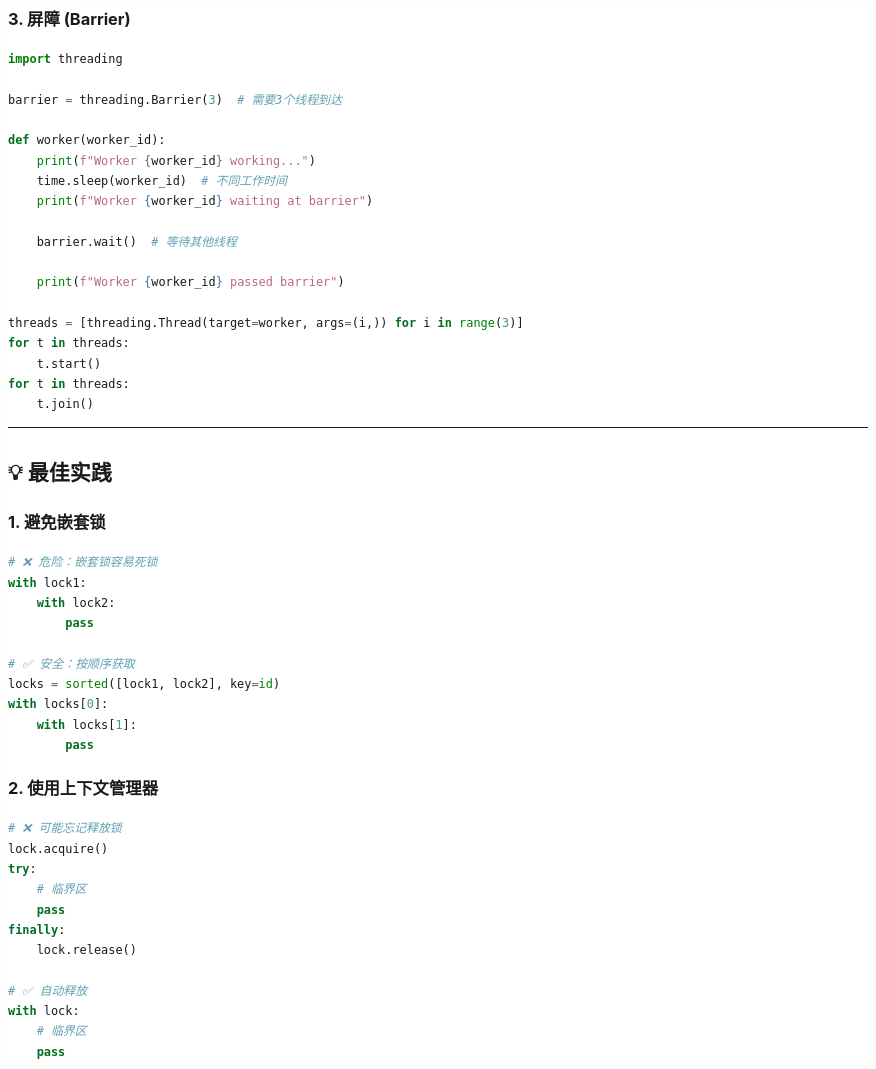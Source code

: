 ### 3. 屏障 (Barrier)

```python
import threading

barrier = threading.Barrier(3)  # 需要3个线程到达

def worker(worker_id):
    print(f"Worker {worker_id} working...")
    time.sleep(worker_id)  # 不同工作时间
    print(f"Worker {worker_id} waiting at barrier")

    barrier.wait()  # 等待其他线程

    print(f"Worker {worker_id} passed barrier")

threads = [threading.Thread(target=worker, args=(i,)) for i in range(3)]
for t in threads:
    t.start()
for t in threads:
    t.join()
```

---

## 💡 最佳实践

### 1. 避免嵌套锁

```python
# ❌ 危险：嵌套锁容易死锁
with lock1:
    with lock2:
        pass

# ✅ 安全：按顺序获取
locks = sorted([lock1, lock2], key=id)
with locks[0]:
    with locks[1]:
        pass
```

### 2. 使用上下文管理器

```python
# ❌ 可能忘记释放锁
lock.acquire()
try:
    # 临界区
    pass
finally:
    lock.release()

# ✅ 自动释放
with lock:
    # 临界区
    pass
```
